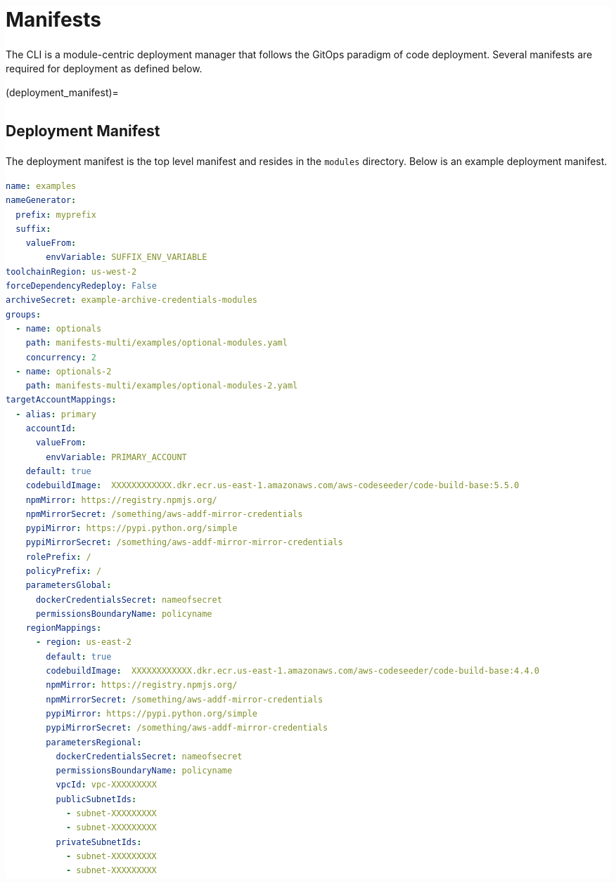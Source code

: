 # Manifests

The CLI is a module-centric deployment manager that follows the GitOps paradigm of code deployment.  Several manifests are required for deployment as defined below.

(deployment_manifest)=

## Deployment Manifest
The deployment manifest is the top level manifest and resides in the `modules` directory.  Below is an example deployment manifest. 

```yaml
name: examples
nameGenerator:
  prefix: myprefix
  suffix:
    valueFrom:
        envVariable: SUFFIX_ENV_VARIABLE
toolchainRegion: us-west-2
forceDependencyRedeploy: False
archiveSecret: example-archive-credentials-modules
groups:
  - name: optionals
    path: manifests-multi/examples/optional-modules.yaml
    concurrency: 2
  - name: optionals-2
    path: manifests-multi/examples/optional-modules-2.yaml
targetAccountMappings:
  - alias: primary
    accountId:
      valueFrom:
        envVariable: PRIMARY_ACCOUNT
    default: true
    codebuildImage:  XXXXXXXXXXXX.dkr.ecr.us-east-1.amazonaws.com/aws-codeseeder/code-build-base:5.5.0
    npmMirror: https://registry.npmjs.org/
    npmMirrorSecret: /something/aws-addf-mirror-credentials
    pypiMirror: https://pypi.python.org/simple
    pypiMirrorSecret: /something/aws-addf-mirror-mirror-credentials
    rolePrefix: /
    policyPrefix: /
    parametersGlobal:
      dockerCredentialsSecret: nameofsecret
      permissionsBoundaryName: policyname
    regionMappings:
      - region: us-east-2
        default: true
        codebuildImage:  XXXXXXXXXXXX.dkr.ecr.us-east-1.amazonaws.com/aws-codeseeder/code-build-base:4.4.0
        npmMirror: https://registry.npmjs.org/
        npmMirrorSecret: /something/aws-addf-mirror-credentials
        pypiMirror: https://pypi.python.org/simple
        pypiMirrorSecret: /something/aws-addf-mirror-credentials
        parametersRegional:
          dockerCredentialsSecret: nameofsecret
          permissionsBoundaryName: policyname
          vpcId: vpc-XXXXXXXXX
          publicSubnetIds:
            - subnet-XXXXXXXXX
            - subnet-XXXXXXXXX
          privateSubnetIds:
            - subnet-XXXXXXXXX
            - subnet-XXXXXXXXX
```